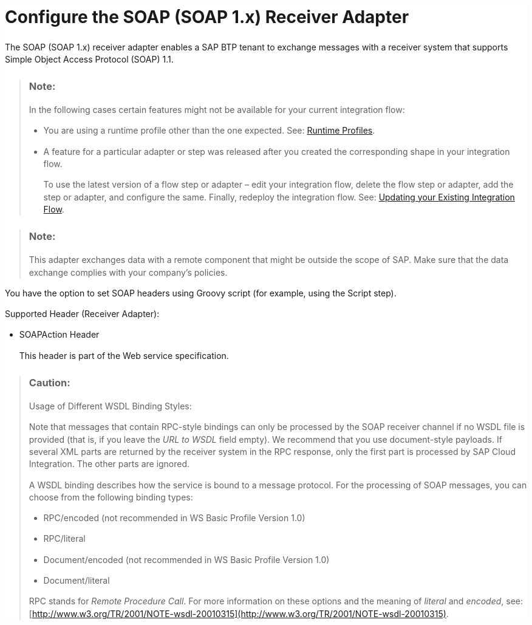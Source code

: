 

# Configure the SOAP \(SOAP 1.x\) Receiver Adapter

The SOAP \(SOAP 1.x\) receiver adapter enables a SAP BTP tenant to exchange messages with a receiver system that supports Simple Object Access Protocol \(SOAP\) 1.1.

> ### Note:  
> In the following cases certain features might not be available for your current integration flow:
> 
> -   You are using a runtime profile other than the one expected. See: [Runtime Profiles](IntegrationSettings/runtime-profiles-8007daa.md).
> 
> -   A feature for a particular adapter or step was released after you created the corresponding shape in your integration flow.
> 
>     To use the latest version of a flow step or adapter – edit your integration flow, delete the flow step or adapter, add the step or adapter, and configure the same. Finally, redeploy the integration flow. See: [Updating your Existing Integration Flow](updating-your-existing-integration-flow-1f9e879.md).

> ### Note:  
> This adapter exchanges data with a remote component that might be outside the scope of SAP. Make sure that the data exchange complies with your company’s policies.



You have the option to set SOAP headers using Groovy script \(for example, using the Script step\).

Supported Header \(Receiver Adapter\):

-   SOAPAction Header

    This header is part of the Web service specification.




> ### Caution:  
> Usage of Different WSDL Binding Styles:
> 
> Note that messages that contain RPC-style bindings can only be processed by the SOAP receiver channel if no WSDL file is provided \(that is, if you leave the *URL to WSDL* field empty\). We recommend that you use document-style payloads. If several XML parts are returned by the receiver system in the RPC response, only the first part is processed by SAP Cloud Integration. The other parts are ignored.
> 
> A WSDL binding describes how the service is bound to a message protocol. For the processing of SOAP messages, you can choose from the following binding types:
> 
> -   RPC/encoded \(not recommended in WS Basic Profile Version 1.0\)
> 
> -   RPC/literal
> 
> -   Document/encoded \(not recommended in WS Basic Profile Version 1.0\)
> 
> -   Document/literal
> 
> 
> RPC stands for *Remote Procedure Call*. For more information on these options and the meaning of *literal* and *encoded*, see: [http://www.w3.org/TR/2001/NOTE-wsdl-20010315](http://www.w3.org/TR/2001/NOTE-wsdl-20010315).
